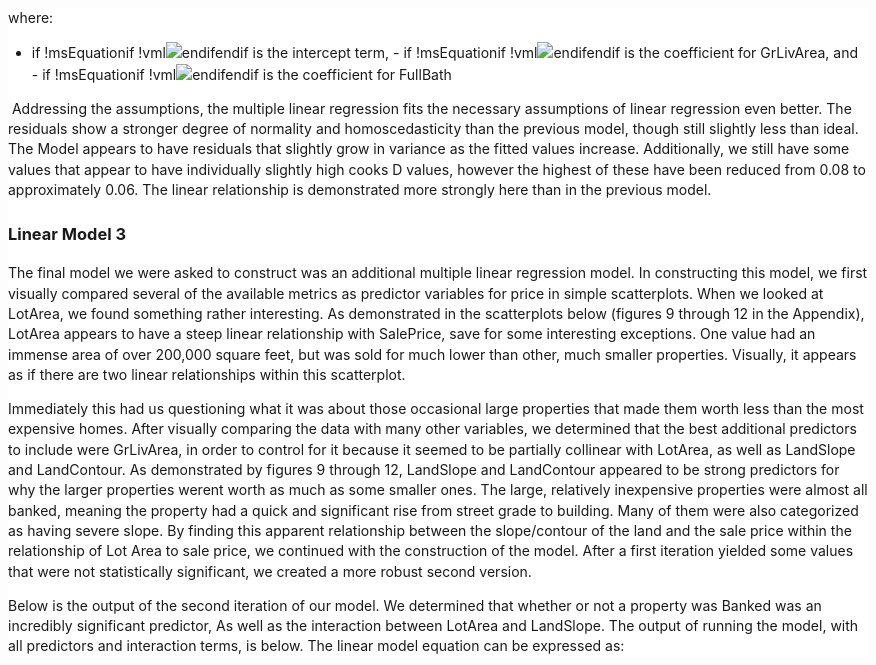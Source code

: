 
where:
- if !msEquationif !vml![](Ames%20Iowa%20Paper_files/image004.gif)endifendif is
the intercept term, - if !msEquationif !vml![](Ames%20Iowa%20Paper_files/image006.gif)endifendif is
the coefficient for GrLivArea, and - if !msEquationif !vml![](Ames%20Iowa%20Paper_files/image012.gif)endifendif is
the coefficient for FullBath


 Addressing the assumptions, the multiple
linear regression fits the necessary assumptions of linear regression even
better. The residuals show a stronger degree of normality and homoscedasticity
than the previous model, though still slightly less than ideal. The Model
appears to have residuals that slightly grow in variance as the fitted values
increase. Additionally, we still have some values that appear to have
individually slightly high cooks D values, however the highest of these have
been reduced from 0.08 to approximately 0.06. The linear relationship is
demonstrated more strongly here than in the previous model.


### Linear Model 3


The final model we were asked to construct
was an additional multiple linear regression model. In constructing this model,
we first visually compared several of the available metrics as predictor
variables for price in simple scatterplots. When we looked at LotArea, we found
something rather interesting. As demonstrated in the scatterplots below
(figures 9 through 12 in the Appendix), LotArea appears to have a steep linear
relationship with SalePrice, save for some interesting exceptions. One value
had an immense area of over 200,000 square feet, but was sold for much lower
than other, much smaller properties. Visually, it appears as if there are two
linear relationships within this scatterplot. 


Immediately this had us questioning what it
was about those occasional large properties that made them worth less than the
most expensive homes. After visually comparing the data with many other
variables, we determined that the best additional predictors to include were
GrLivArea, in order to control for it because it seemed to be partially
collinear with LotArea, as well as LandSlope and LandContour. As demonstrated
by figures 9 through 12, LandSlope and LandContour appeared to be strong
predictors for why the larger properties werent worth as much as some smaller
ones. The large, relatively inexpensive properties were almost all banked,
meaning the property had a quick and significant rise from street grade to
building. Many of them were also categorized as having severe slope. By
finding this apparent relationship between the slope/contour of the land and
the sale price within the relationship of Lot Area to sale price, we continued
with the construction of the model. After a first iteration yielded some values
that were not statistically significant, we created a more robust second
version.


Below is the output of the second iteration
of our model. We determined that whether or not a property was Banked was an
incredibly significant predictor, As well as the interaction between LotArea
and LandSlope. The output of running the model, with all predictors and
interaction terms, is below. The linear model equation can be expressed as:
